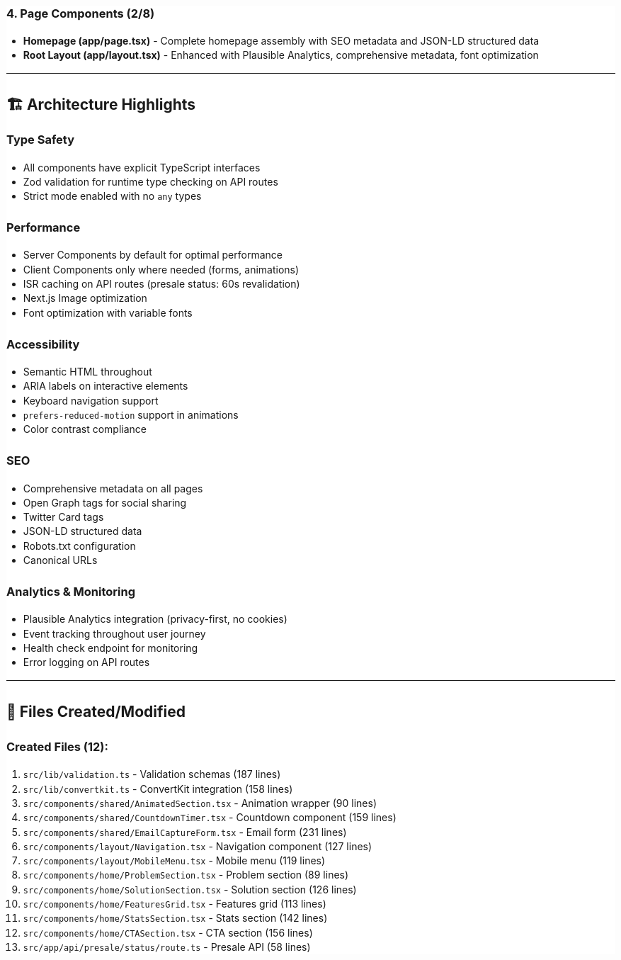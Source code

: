### 4. Page Components (2/8)
- **Homepage (app/page.tsx)** - Complete homepage assembly with SEO metadata and JSON-LD structured data
- **Root Layout (app/layout.tsx)** - Enhanced with Plausible Analytics, comprehensive metadata, font optimization

---

## 🏗️ Architecture Highlights

### Type Safety
- All components have explicit TypeScript interfaces
- Zod validation for runtime type checking on API routes
- Strict mode enabled with no `any` types

### Performance
- Server Components by default for optimal performance
- Client Components only where needed (forms, animations)
- ISR caching on API routes (presale status: 60s revalidation)
- Next.js Image optimization
- Font optimization with variable fonts

### Accessibility
- Semantic HTML throughout
- ARIA labels on interactive elements
- Keyboard navigation support
- `prefers-reduced-motion` support in animations
- Color contrast compliance

### SEO
- Comprehensive metadata on all pages
- Open Graph tags for social sharing
- Twitter Card tags
- JSON-LD structured data
- Robots.txt configuration
- Canonical URLs

### Analytics & Monitoring
- Plausible Analytics integration (privacy-first, no cookies)
- Event tracking throughout user journey
- Health check endpoint for monitoring
- Error logging on API routes

---

## 📂 Files Created/Modified

### Created Files (12):
1. `src/lib/validation.ts` - Validation schemas (187 lines)
2. `src/lib/convertkit.ts` - ConvertKit integration (158 lines)
3. `src/components/shared/AnimatedSection.tsx` - Animation wrapper (90 lines)
4. `src/components/shared/CountdownTimer.tsx` - Countdown component (159 lines)
5. `src/components/shared/EmailCaptureForm.tsx` - Email form (231 lines)
6. `src/components/layout/Navigation.tsx` - Navigation component (127 lines)
7. `src/components/layout/MobileMenu.tsx` - Mobile menu (119 lines)
8. `src/components/home/ProblemSection.tsx` - Problem section (89 lines)
9. `src/components/home/SolutionSection.tsx` - Solution section (126 lines)
10. `src/components/home/FeaturesGrid.tsx` - Features grid (113 lines)
11. `src/components/home/StatsSection.tsx` - Stats section (142 lines)
12. `src/components/home/CTASection.tsx` - CTA section (156 lines)
13. `src/app/api/presale/status/route.ts` - Presale API (58 lines)